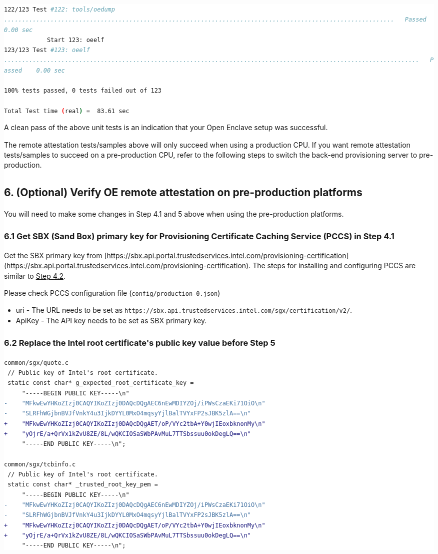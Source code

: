 ```bash
122/123 Test #122: tools/oedump .............................................................................................................   Passed    0.00 sec
            Start 123: oeelf
123/123 Test #123: oeelf ....................................................................................................................   Passed    0.00 sec

100% tests passed, 0 tests failed out of 123

Total Test time (real) =  83.61 sec
```

A clean pass of the above unit tests is an indication that your Open Enclave setup was successful.

The remote attestation tests/samples above will only succeed when using a production CPU. 
If you want remote attestation tests/samples to succeed on a pre-production CPU, refer to the following steps to switch the back-end provisioning server to pre-production.

## 6. (Optional) Verify OE remote attestation on pre-production platforms
You will need to make some changes in Step 4.1 and 5 above when using the pre-production platforms.

### 6.1 Get SBX (Sand Box) primary key for Provisioning Certificate Caching Service (PCCS) in Step 4.1
Get the SBX primary key from [https://sbx.api.portal.trustedservices.intel.com/provisioning-certification](https://sbx.api.portal.trustedservices.intel.com/provisioning-certification).
The steps for installing and configuring PCCS are similar to [Step 4.2](#42-install-and-config-pccs).

Please check PCCS configuration file (`config/production-0.json`)
- uri - The URL needs to be set as `https://sbx.api.trustedservices.intel.com/sgx/certification/v2/`.
- ApiKey - The API key needs to be set as SBX primary key.

### 6.2 Replace the Intel root certificate's public key value before Step 5

```patch
common/sgx/quote.c
 // Public key of Intel's root certificate.
 static const char* g_expected_root_certificate_key =
     "-----BEGIN PUBLIC KEY-----\n"
-    "MFkwEwYHKoZIzj0CAQYIKoZIzj0DAQcDQgAEC6nEwMDIYZOj/iPWsCzaEKi71OiO\n"
-    "SLRFhWGjbnBVJfVnkY4u3IjkDYYL0MxO4mqsyYjlBalTVYxFP2sJBK5zlA==\n"
+    "MFkwEwYHKoZIzj0CAQYIKoZIzj0DAQcDQgAET/oP/VYc2tbA+Y0wjIEoxbknonMy\n"
+    "yOjrE/a+QrVx1kZvU8ZE/8L/wQKCIOSaSWbPAvMuL7TTSbssuu0okDegLQ==\n"
     "-----END PUBLIC KEY-----\n";

common/sgx/tcbinfo.c
 // Public key of Intel's root certificate.
 static const char* _trusted_root_key_pem =
     "-----BEGIN PUBLIC KEY-----\n"
-    "MFkwEwYHKoZIzj0CAQYIKoZIzj0DAQcDQgAEC6nEwMDIYZOj/iPWsCzaEKi71OiO\n"
-    "SLRFhWGjbnBVJfVnkY4u3IjkDYYL0MxO4mqsyYjlBalTVYxFP2sJBK5zlA==\n"
+    "MFkwEwYHKoZIzj0CAQYIKoZIzj0DAQcDQgAET/oP/VYc2tbA+Y0wjIEoxbknonMy\n"
+    "yOjrE/a+QrVx1kZvU8ZE/8L/wQKCIOSaSWbPAvMuL7TTSbssuu0okDegLQ==\n"
     "-----END PUBLIC KEY-----\n";
```
